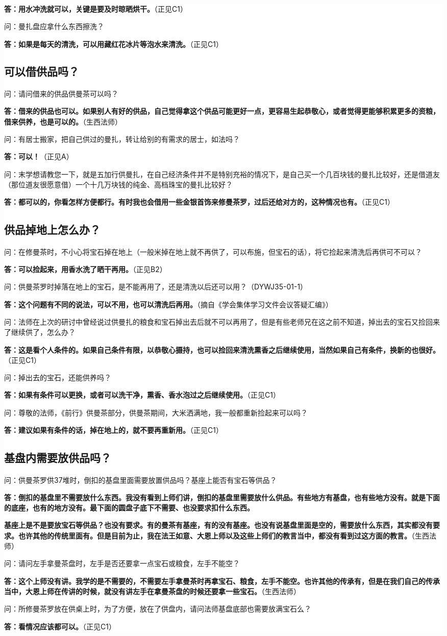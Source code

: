 **答：用水冲洗就可以，关键是要及时晾晒烘干。**（正见C1）

问：曼扎盘应拿什么东西擦洗？

**答：如果是每天的清洗，可以用藏红花冰片等泡水来清洗。**（正见C1）

## 可以借供品吗？

问：请问借来的供品供曼茶可以吗？

**答：借来的供品也可以。如果别人有好的供品，自己觉得拿这个供品可能更好一点，更容易生起恭敬心，或者觉得更能够积累更多的资粮，借来供养，也是可以的。**（生西法师）

问：有居士搬家，把自己供过的曼扎，转让给别的有需求的居士，如法吗？

**答：可以！**（正见A）

问：末学想请教您一下，就是五加行供曼扎，在自己经济条件并不是特别充裕的情况下，是自己买一个几百块钱的曼扎比较好，还是借道友（那位道友很愿意借）一个十几万块钱的纯金、高档珠宝的曼扎比较好？

**答：都可以的，你看怎样方便都行。有时我也会借用一些金银首饰来修曼茶罗，过后还给对方的，这种情况也有。**（正见C1）

## 供品掉地上怎么办？

问：在修曼茶时，不小心将宝石掉在地上（一般米掉在地上就不再供了，可以布施，但宝石的话），将它捡起来清洗后再供可不可以？

**答：可以捡起来，用香水洗了晒干再用。**（正见B2）

问：供曼茶罗时掉落在地上的宝石，是不能再用了，还是清洗以后还可以用？（DYWJ35-01-1）

**答：这个问题有不同的说法，可以不用，也可以清洗后再用。**（摘自《学会集体学习文件会议答疑汇编》）

问：法师在上次的研讨中曾经说过供曼扎的粮食和宝石掉出去后就不可以再用了，但是有些老师兄在这之前不知道，掉出去的宝石又捡回来了继续供了，怎么办？

**答：这是看个人条件的。如果自己条件有限，以恭敬心摄持，也可以捡回来清洗熏香之后继续使用，当然如果自己有条件，换新的也很好。**（正见C1）

问：掉出去的宝石，还能供养吗？

**答：如果有条件可以更换，或者可以洗干净，熏香、香水泡过之后继续使用。**（正见C1）

问：尊敬的法师，《前行》供曼茶部分，供曼茶期间，大米洒满地，我一般都重新捡起来可以吗？

**答：建议如果有条件的话，掉在地上的，就不要再重新用。**（正见C1）

## 基盘内需要放供品吗？

问：供曼茶罗供37堆时，倒扣的基盘里面需要放置供品吗？基座上能否有宝石等供品？

**答：倒扣的基盘里不需要放什么东西。我没有看到上师们讲，倒扣的基盘里需要放什么供品。有些地方有基盘，也有些地方没有。就是下面的底座，也有的地方没有。最下面的圆盘子底下不需要、也没要求扣什么东西。**

**基座上是不是要放宝石等供品？也没有要求。有的曼茶有基座，有的没有基座。也没有说基盘里面是空的，需要放什么东西，其实都没有要求。也许其他的传统里面有。但是目前为止，我在法王如意、大恩上师以及这些上师们的教言当中，都没有看到过这方面的教言。**（生西法师）

问：请问左手拿曼茶盘时，左手是否还要拿一点宝石或粮食，左手不能空？

**答：这个上师没有讲。我学的是不需要的，不需要左手拿曼茶时再拿宝石、粮食，左手不能空。也许其他的传承有，但是在我们自己的传承当中，大恩上师在传讲的时候，就没有讲左手在拿曼茶盘的时候还要拿一些宝石。**（生西法师）

问：所修曼茶罗放在供桌上时，为了方便，放在了供盘内，请问法师基盘底部也需要放满宝石么？

**答：看情况应该都可以。**（正见C1）
